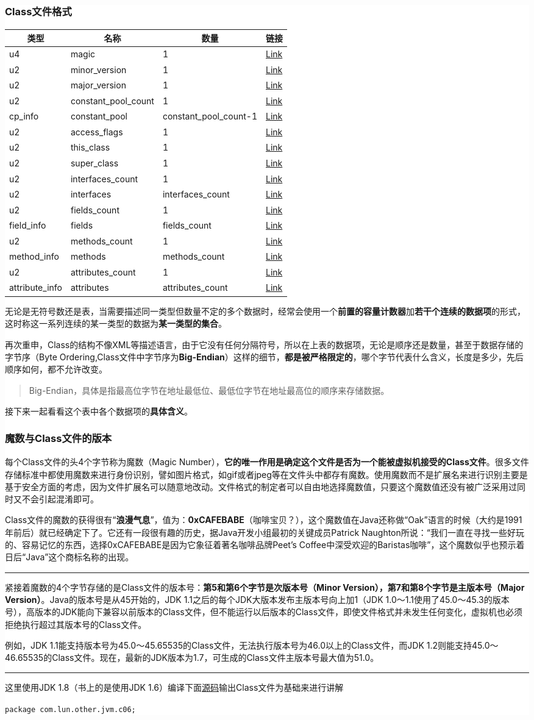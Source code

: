 ### Class文件格式 ###

类型|名称|数量|链接
---|---|---|---
u4|magic|1|<a href='#魔数与class文件的版本'>Link</a>
u2|minor_version|1|<a href='#魔数与class文件的版本'>Link</a>
u2|major_version|1|<a href='#魔数与class文件的版本'>Link</a>
u2|constant_pool_count|1|<a href='#常量池'>Link</a>
cp_info|constant_pool|constant_pool_count-1|<a href='#常量池'>Link</a>
u2|access_flags|1|<a href='#访问标志'>Link</a>
u2|this_class|1|<a href='#类索引父类索引与接口索引集合'>Link</a>
u2|super_class|1|<a href='#类索引父类索引与接口索引集合'>Link</a>
u2|interfaces_count|1|<a href='#类索引父类索引与接口索引集合'>Link</a>
u2|interfaces|interfaces_count|<a href='#类索引父类索引与接口索引集合'>Link</a>
u2|fields_count|1|<a href='#字段表集合'>Link</a>
field_info|fields|fields_count|<a href='#字段表集合'>Link</a>
u2|methods_count|1|<a href='#方法表集合'>Link</a>
method_info|methods|methods_count|<a href='#方法表集合'>Link</a>
u2|attributes_count|1|<a href='#属性表集合'>Link</a>
attribute_info|attributes|attributes_count|<a href='#属性表集合'>Link</a>

无论是无符号数还是表，当需要描述同一类型但数量不定的多个数据时，经常会使用一个**前置的容量计数器**加**若干个连续的数据项**的形式，这时称这一系列连续的某一类型的数据为**某一类型的集合**。

再次重申，Class的结构不像XML等描述语言，由于它没有任何分隔符号，所以在上表的数据项，无论是顺序还是数量，甚至于数据存储的字节序（Byte Ordering,Class文件中字节序为**Big-Endian**）这样的细节，**都是被严格限定的**，哪个字节代表什么含义，长度是多少，先后顺序如何，都不允许改变。

>Big-Endian，具体是指最高位字节在地址最低位、最低位字节在地址最高位的顺序来存储数据。


接下来一起看看这个表中各个数据项的**具体含义**。

### 魔数与Class文件的版本 ###

每个Class文件的头4个字节称为魔数（Magic Number），**它的唯一作用是确定这个文件是否为一个能被虚拟机接受的Class文件**。很多文件存储标准中都使用魔数来进行身份识别，譬如图片格式，如gif或者jpeg等在文件头中都存有魔数。使用魔数而不是扩展名来进行识别主要是基于安全方面的考虑，因为文件扩展名可以随意地改动。文件格式的制定者可以自由地选择魔数值，只要这个魔数值还没有被广泛采用过同时又不会引起混淆即可。

Class文件的魔数的获得很有“**浪漫气息**”，值为：**0xCAFEBABE**（咖啡宝贝？），这个魔数值在Java还称做“Oak”语言的时候（大约是1991年前后）就已经确定下了。它还有一段很有趣的历史，据Java开发小组最初的关键成员Patrick Naughton所说：“我们一直在寻找一些好玩的、容易记忆的东西，选择0xCAFEBABE是因为它象征着著名咖啡品牌Peet’s Coffee中深受欢迎的Baristas咖啡”，这个魔数似乎也预示着日后“Java”这个商标名称的出现。

---

紧接着魔数的4个字节存储的是Class文件的版本号：**第5和第6个字节是次版本号（Minor Version），第7和第8个字节是主版本号（Major Version）**。Java的版本号是从45开始的，JDK 1.1之后的每个JDK大版本发布主版本号向上加1（JDK 1.0～1.1使用了45.0～45.3的版本号），高版本的JDK能向下兼容以前版本的Class文件，但不能运行以后版本的Class文件，即使文件格式并未发生任何变化，虚拟机也必须拒绝执行超过其版本号的Class文件。

例如，JDK 1.1能支持版本号为45.0～45.65535的Class文件，无法执行版本号为46.0以上的Class文件，而JDK 1.2则能支持45.0～46.65535的Class文件。现在，最新的JDK版本为1.7，可生成的Class文件主版本号最大值为51.0。

---

这里使用JDK 1.8（书上的是使用JDK 1.6）编译下面[源码](TestClass.java)输出Class文件为基础来进行讲解

	package com.lun.other.jvm.c06;
	